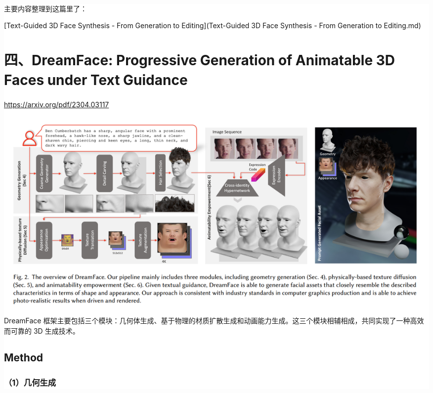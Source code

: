 主要内容整理到这篇里了：

[Text-Guided 3D Face Synthesis - From Generation to Editing](Text-Guided 3D Face Synthesis - From Generation to Editing.md)



# 四、DreamFace: Progressive Generation of Animatable 3D Faces under Text Guidance

https://arxiv.org/pdf/2304.03117

![image-20241024154741180](./assets/image-20241024154741180.png)

DreamFace 框架主要包括三个模块：几何体生成、基于物理的材质扩散生成和动画能力生成。这三个模块相辅相成，共同实现了一种高效而可靠的 3D 生成技术。

## Method

### （1）几何生成
